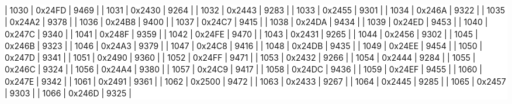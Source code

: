 |    1030 | 0x24FD      |        9469 |
|    1031 | 0x2430      |        9264 |
|    1032 | 0x2443      |        9283 |
|    1033 | 0x2455      |        9301 |
|    1034 | 0x246A      |        9322 |
|    1035 | 0x24A2      |        9378 |
|    1036 | 0x24B8      |        9400 |
|    1037 | 0x24C7      |        9415 |
|    1038 | 0x24DA      |        9434 |
|    1039 | 0x24ED      |        9453 |
|    1040 | 0x247C      |        9340 |
|    1041 | 0x248F      |        9359 |
|    1042 | 0x24FE      |        9470 |
|    1043 | 0x2431      |        9265 |
|    1044 | 0x2456      |        9302 |
|    1045 | 0x246B      |        9323 |
|    1046 | 0x24A3      |        9379 |
|    1047 | 0x24C8      |        9416 |
|    1048 | 0x24DB      |        9435 |
|    1049 | 0x24EE      |        9454 |
|    1050 | 0x247D      |        9341 |
|    1051 | 0x2490      |        9360 |
|    1052 | 0x24FF      |        9471 |
|    1053 | 0x2432      |        9266 |
|    1054 | 0x2444      |        9284 |
|    1055 | 0x246C      |        9324 |
|    1056 | 0x24A4      |        9380 |
|    1057 | 0x24C9      |        9417 |
|    1058 | 0x24DC      |        9436 |
|    1059 | 0x24EF      |        9455 |
|    1060 | 0x247E      |        9342 |
|    1061 | 0x2491      |        9361 |
|    1062 | 0x2500      |        9472 |
|    1063 | 0x2433      |        9267 |
|    1064 | 0x2445      |        9285 |
|    1065 | 0x2457      |        9303 |
|    1066 | 0x246D      |        9325 |